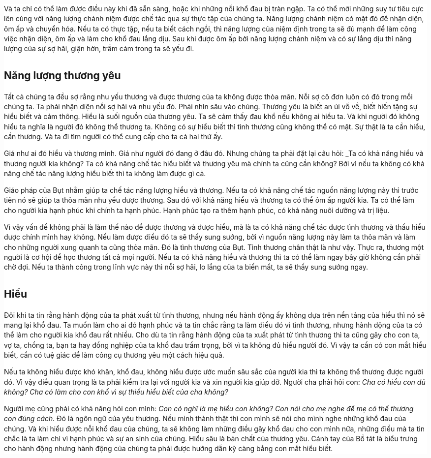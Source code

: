 Và ta chỉ có thể làm được điều này khi đã sẵn sàng, hoặc khi những nỗi khổ đau bị tràn ngập. Ta có thể mời những suy tư tiêu cực lên cùng với năng lượng chánh niệm được chế tác qua sự thực tập của chúng ta. Năng lượng chánh niệm có mặt đó để nhận diện, ôm ấp và chuyển hóa. Nếu ta có thực tập, nếu ta biết cách ngồi, thì năng lượng của niệm định trong ta sẽ đủ mạnh để làm công việc nhận diện, ôm ấp và làm cho khổ đau lắng dịu. Sau khi được ôm ấp bởi năng lượng chánh niệm và có sự lắng dịu thì năng lượng của sự sợ hãi, giận hờn, trầm cảm trong ta sẽ yếu đi.

## Năng lượng thương yêu

Tất cả chúng ta đều sợ rằng nhu yếu thương và được thương của ta không được thỏa mãn. Nỗi sợ cô đơn luôn có đó trong mỗi chúng ta. Ta phải nhận diện nỗi sợ hãi và nhu yếu đó. Phải nhìn sâu vào chúng. Thương yêu là biết an ủi vỗ về, biết hiến tặng sự hiểu biết và cảm thông. Hiểu là suối nguồn của thương yêu. Ta sẽ cảm thấy đau khổ nếu không ai hiểu ta. Và khi người đó không hiểu ta nghĩa là người đó không thể thương ta. Không có sự hiểu biết thì tình thương cũng không thể có mặt. Sự thật là ta cần hiểu, cần thương. Và ta đi tìm người có thể cung cấp cho ta cả hai thứ ấy.

Giá như ai đó hiểu và thương mình. Giá như người đó đang ở đâu đó. Nhưng chúng ta phải đặt lại câu hỏi: _Ta có khả năng hiểu và thương người kia không? Ta có khả năng chế tác hiểu biết và thương yêu mà chính ta cũng cần không? Bởi vì nếu ta không có khả năng chế tác năng lượng hiểu biết thì ta không làm được gì cả.

Giáo pháp của Bụt nhằm giúp ta chế tác năng lượng hiểu và thương. Nếu ta có khả năng chế tác nguồn năng lượng này thì trước tiên nó sẽ giúp ta thỏa mãn nhu yếu được thương. Sau đó với khả năng hiểu và thương ta có thể ôm ấp người kia. Ta có thể làm cho người kia hạnh phúc khi chính ta hạnh phúc. Hạnh phúc tạo ra thêm hạnh phúc, có khả năng nuôi dưỡng và trị liệu.

Vì vậy vấn đề không phải là làm thế nào để được thương và được hiểu, mà là ta có khả năng chế tác được tình thương và thấu hiểu được chính mình hay không. Nếu làm được điều đó ta sẽ thấy sung sướng, bởi vì nguồn năng lượng này làm ta thỏa mãn và làm cho những người xung quanh ta cũng thỏa mãn. Đó là tình thương của Bụt. Tình thương chân thật là như vậy. Thực ra, thương một người là cơ hội để học thương tất cả mọi người. Nếu ta có khả năng hiểu và thương thì ta có thể làm ngay bây giờ không cần phải chờ đợi. Nếu ta thành công trong lĩnh vực này thì nỗi sợ hãi, lo lắng của ta biến mất, ta sẽ thấy sung sướng ngay.

## Hiểu

Đôi khi ta tin rằng hành động của ta phát xuất từ tình thương, nhưng nếu hành động ấy không dựa trên nền tảng của hiểu thì nó sẽ mang lại khổ đau. Ta muốn làm cho ai đó hạnh phúc và ta tin chắc rằng ta làm điều đó vì tình thương, nhưng hành động của ta có thể làm cho người kia khổ đau rất nhiều. Cho dù ta tin rằng hành động của ta xuất phát từ tình thương thì ta cũng gây cho con ta, vợ ta, chồng ta, bạn ta hay đồng nghiệp của ta khổ đau trầm trọng, bởi vì ta không đủ hiểu người đó. Vì vậy ta cần có con mắt hiểu biết, cần có tuệ giác để làm công cụ thương yêu một cách hiệu quả.

Nếu ta không hiểu được khó khăn, khổ đau, không hiểu được ước muốn sâu sắc của người kia thì ta không thể thương được người đó. Vì vậy điều quan trọng là ta phải kiểm tra lại với người kia và xin người kia giúp đỡ. Người cha phải hỏi con: _Cha có hiểu con đủ không? Cha có làm cho con khổ vì sự thiếu hiểu biết của cha không?_

Người mẹ cũng phải có khả năng hỏi con mình: _Con có nghĩ là mẹ hiểu con không? Con nói cho mẹ nghe để mẹ có thể thương con đúng cách._ Đó là ngôn ngữ của yêu thương. Nếu mình thành thật thì con mình sẽ nói cho mình nghe những khổ đau của chúng. Và khi hiểu được nỗi khổ đau của chúng, ta sẽ không làm những điều gây khổ đau cho con mình nữa, những điều mà ta tin chắc là ta làm chỉ vì hạnh phúc và sự an sinh của chúng. Hiểu sâu là bản chất của thương yêu. Cánh tay của Bồ tát là biểu trưng cho hành động nhưng hành động của chúng ta phải được hướng dẫn kỹ càng bằng con mắt hiểu biết.
